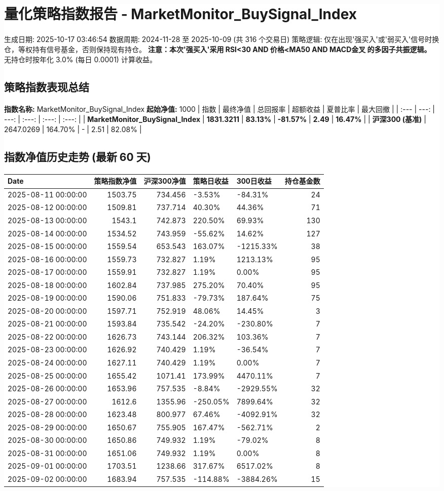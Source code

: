 # 量化策略指数报告 - MarketMonitor_BuySignal_Index

生成日期: 2025-10-17 03:46:54
数据周期: 2024-11-28 至 2025-10-09 (共 316 个交易日)
策略逻辑: 仅在出现'强买入'或'弱买入'信号时换仓，等权持有信号基金，否则保持现有持仓。
**注意：本次'强买入'采用 RSI<30 AND 价格<MA50 AND MACD金叉 的多因子共振逻辑。**
无持仓时按年化 3.0% (每日 0.0001) 计算收益。

## **策略指数表现总结**
**指数名称:** MarketMonitor_BuySignal_Index
**起始净值:** 1000
| 指数 | 最终净值 | 总回报率 | 超额收益 | 夏普比率 | 最大回撤 |
| :--- | ---: | ---: | :---: | :---: | :---: |
| **MarketMonitor_BuySignal_Index** | **1831.3211** | **83.13%** | **-81.57%** | **2.49** | **16.47%** |
| **沪深300 (基准)** | 2647.0269 | 164.70% | - | 2.51 | 82.08% |

## 指数净值历史走势 (最新 60 天)

| Date                |   策略指数净值 |   沪深300净值 | 策略日收益    | 300日收益    |   持仓基金数 |
|:--------------------|---------:|----------:|:---------|:----------|--------:|
| 2025-08-11 00:00:00 |  1503.75 |   734.456 | -3.53%   | -84.31%   |      24 |
| 2025-08-12 00:00:00 |  1509.81 |   737.714 | 40.30%   | 44.36%    |      71 |
| 2025-08-13 00:00:00 |  1543.1  |   742.873 | 220.50%  | 69.93%    |     130 |
| 2025-08-14 00:00:00 |  1534.52 |   743.959 | -55.62%  | 14.62%    |     127 |
| 2025-08-15 00:00:00 |  1559.54 |   653.543 | 163.07%  | -1215.33% |      38 |
| 2025-08-16 00:00:00 |  1559.73 |   732.827 | 1.19%    | 1213.13%  |      95 |
| 2025-08-17 00:00:00 |  1559.91 |   732.827 | 1.19%    | 0.00%     |      95 |
| 2025-08-18 00:00:00 |  1602.84 |   737.985 | 275.20%  | 70.40%    |      95 |
| 2025-08-19 00:00:00 |  1590.06 |   751.833 | -79.73%  | 187.64%   |      75 |
| 2025-08-20 00:00:00 |  1597.71 |   752.919 | 48.06%   | 14.45%    |       3 |
| 2025-08-21 00:00:00 |  1593.84 |   735.542 | -24.20%  | -230.80%  |       7 |
| 2025-08-22 00:00:00 |  1626.73 |   743.144 | 206.32%  | 103.36%   |       7 |
| 2025-08-23 00:00:00 |  1626.92 |   740.429 | 1.19%    | -36.54%   |       7 |
| 2025-08-24 00:00:00 |  1627.11 |   740.429 | 1.19%    | 0.00%     |       7 |
| 2025-08-25 00:00:00 |  1655.42 |  1071.41  | 173.99%  | 4470.11%  |       7 |
| 2025-08-26 00:00:00 |  1653.96 |   757.535 | -8.84%   | -2929.55% |      32 |
| 2025-08-27 00:00:00 |  1612.6  |  1355.96  | -250.05% | 7899.64%  |      32 |
| 2025-08-28 00:00:00 |  1623.48 |   800.977 | 67.46%   | -4092.91% |      32 |
| 2025-08-29 00:00:00 |  1650.67 |   755.905 | 167.47%  | -562.71%  |       2 |
| 2025-08-30 00:00:00 |  1650.86 |   749.932 | 1.19%    | -79.02%   |       8 |
| 2025-08-31 00:00:00 |  1651.06 |   749.932 | 1.19%    | 0.00%     |       8 |
| 2025-09-01 00:00:00 |  1703.51 |  1238.66  | 317.67%  | 6517.02%  |       8 |
| 2025-09-02 00:00:00 |  1683.94 |   757.535 | -114.88% | -3884.26% |      15 |